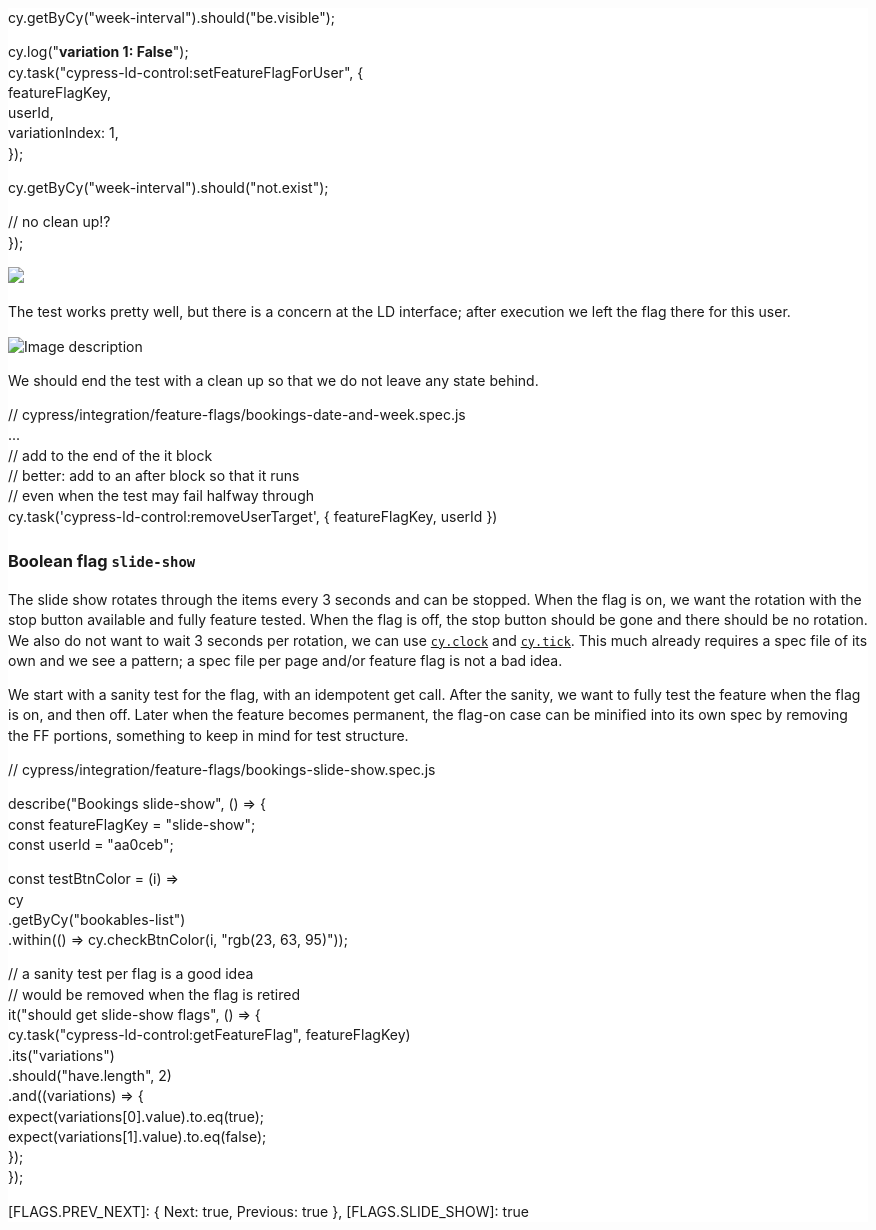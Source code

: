   cy.getByCy("week-interval").should("be.visible");  
  
  cy.log("**variation 1: False**");  
  cy.task("cypress-ld-control:setFeatureFlagForUser", {  
    featureFlagKey,  
    userId,  
    variationIndex: 1,  
  });  
  
  cy.getByCy("week-interval").should("not.exist");  
  
  // no clean up!?  
});

![](https://media.giphy.com/media/DHR6kSfdZQNu4eLXzO/giphy.gif)

The test works pretty well, but there is a concern at the LD interface; after execution we left the flag there for this user.

![Image description](https://dev-to-uploads.s3.amazonaws.com/uploads/articles/bms82fbmbhd243du4ngx.png)

We should end the test with a clean up so that we do not leave any state behind.

// cypress/integration/feature-flags/bookings-date-and-week.spec.js  
...  
// add to the end of the it block  
// better: add to an after block so that it runs  
// even when the test may fail halfway through  
cy.task('cypress-ld-control:removeUserTarget', { featureFlagKey, userId })

### Boolean flag `slide-show`

The slide show rotates through the items every 3 seconds and can be stopped. When the flag is on, we want the rotation with the stop button available and fully feature tested. When the flag is off, the stop button should be gone and there should be no rotation. We also do not want to wait 3 seconds per rotation, we can use [`cy.clock`](https://docs.cypress.io/api/commands/clock) and [`cy.tick`](https://docs.cypress.io/api/commands/tick). This much already requires a spec file of its own and we see a pattern; a spec file per page and/or feature flag is not a bad idea.

We start with a sanity test for the flag, with an idempotent get call. After the sanity, we want to fully test the feature when the flag is on, and then off. Later when the feature becomes permanent, the flag-on case can be minified into its own spec by removing the FF portions, something to keep in mind for test structure.

// cypress/integration/feature-flags/bookings-slide-show.spec.js  
  
describe("Bookings slide-show", () => {  
  const featureFlagKey = "slide-show";  
  const userId = "aa0ceb";  
  
  const testBtnColor = (i) =>  
    cy  
      .getByCy("bookables-list")  
      .within(() => cy.checkBtnColor(i, "rgb(23, 63, 95)"));  
  
  // a sanity test per flag is a good idea  
  // would be removed when the flag is retired  
  it("should get slide-show flags", () => {  
    cy.task("cypress-ld-control:getFeatureFlag", featureFlagKey)  
      .its("variations")  
      .should("have.length", 2)  
      .and((variations) => {  
        expect(variations[0].value).to.eq(true);  
        expect(variations[1].value).to.eq(false);  
      });  
  });  
  

  [FLAGS.PREV_NEXT]: { Next: true, Previous: true },
  [FLAGS.SLIDE_SHOW]: true